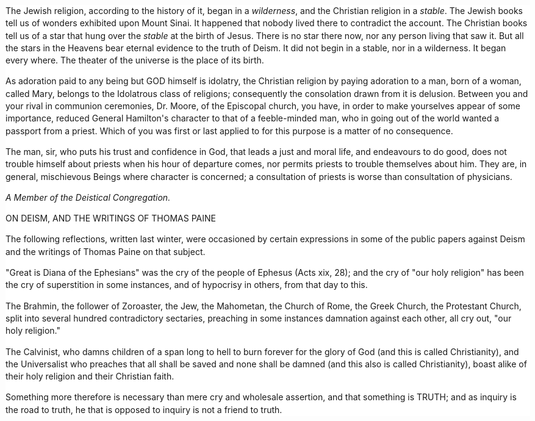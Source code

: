    The Jewish religion, according to the history of it, began in a
   *wilderness*, and the Christian religion in a *stable*. The Jewish books tell
   us of wonders exhibited upon Mount Sinai. It happened that nobody lived
   there to contradict the account. The Christian books tell us of a star that hung over the *stable* at the
   birth of Jesus. There is no star there now, nor any person living that saw
   it. But all the stars in the Heavens bear eternal evidence to the truth of
   Deism. It did not begin in a stable, nor in a wilderness. It began
   every where. The theater of the universe is the place of its birth.

   As adoration paid to any being but GOD himself is idolatry, the Christian
   religion by paying adoration to a man, born of a woman, called Mary,
   belongs to the Idolatrous class of religions; consequently the consolation
   drawn from it is delusion. Between you and your rival in communion ceremonies, Dr. Moore, of the
   Episcopal church, you have, in order to make yourselves appear of some
   importance, reduced General Hamilton's character to that of a
   feeble-minded man, who in going out of the world wanted a passport from a
   priest. Which of you was first or last applied to for this purpose is a
   matter of no consequence.

   The man, sir, who puts his trust and confidence in God, that leads a just
   and moral life, and endeavours to do good, does not trouble himself about
   priests when his hour of departure comes, nor permits priests to trouble
   themselves about him. They are, in general, mischievous Beings where
   character is concerned; a consultation of priests is worse than
   consultation of physicians.

   *A Member of the Deistical Congregation.* 
   
   
   
   

   ON DEISM, AND THE WRITINGS OF THOMAS PAINE

   The following reflections, written last winter, were occasioned by certain
   expressions in some of the public papers against Deism and the writings of
   Thomas Paine on that subject.

   "Great is Diana of the Ephesians" was the cry of the people of Ephesus
   (Acts xix, 28); and the cry of "our holy religion" has been the cry of
   superstition in some instances, and of hypocrisy in others, from that day
   to this.

   The Brahmin, the follower of Zoroaster, the Jew, the Mahometan, the Church
   of Rome, the Greek Church, the Protestant Church, split into several
   hundred contradictory sectaries, preaching in some instances damnation
   against each other, all cry out, "our holy religion."

   The Calvinist, who damns children of a span long to hell to burn forever
   for the glory of God (and this is called Christianity), and the
   Universalist who preaches that all shall be saved and none shall be damned
   (and this also is called Christianity), boast alike of their holy religion
   and their Christian faith.

   Something more therefore is necessary than mere cry and wholesale
   assertion, and that something is TRUTH; and as inquiry is the road to
   truth, he that is opposed to inquiry is not a friend to truth.
